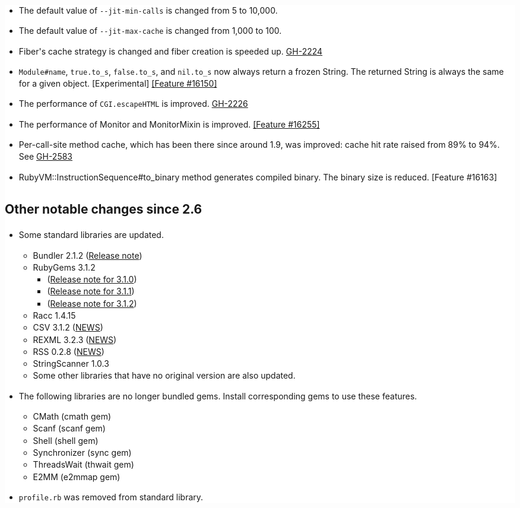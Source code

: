   * The default value of `--jit-min-calls` is changed from 5 to 10,000.

  * The default value of `--jit-max-cache` is changed from 1,000 to 100.

* Fiber's cache strategy is changed and fiber creation is speeded up.
  [GH-2224](https://github.com/ruby/ruby/pull/2224)

* `Module#name`, `true.to_s`, `false.to_s`,
  and `nil.to_s` now always return a frozen String.
  The returned String is always the same for a given object.
  [Experimental]
  [[Feature #16150]](https://bugs.ruby-lang.org/issues/16150)

* The performance of `CGI.escapeHTML` is improved.
  [GH-2226](https://github.com/ruby/ruby/pull/2226)

* The performance of Monitor and MonitorMixin is improved.
  [[Feature #16255]](https://bugs.ruby-lang.org/issues/16255)

* Per-call-site method cache, which has been there since around 1.9, was
  improved: cache hit rate raised from 89% to 94%.
  See [GH-2583](https://github.com/ruby/ruby/pull/2583)

* RubyVM::InstructionSequence#to_binary method generates compiled binary. The binary size is reduced. [Feature #16163]

## Other notable changes since 2.6

* Some standard libraries are updated.
  * Bundler 2.1.2
    ([Release note](https://github.com/bundler/bundler/releases/tag/v2.1.2))
  * RubyGems 3.1.2
    * ([Release note for 3.1.0](https://github.com/rubygems/rubygems/releases/tag/v3.1.0))
    * ([Release note for 3.1.1](https://github.com/rubygems/rubygems/releases/tag/v3.1.1))
    * ([Release note for 3.1.2](https://github.com/rubygems/rubygems/releases/tag/v3.1.2))
  * Racc 1.4.15
  * CSV 3.1.2
    ([NEWS](https://github.com/ruby/csv/blob/v3.1.2/NEWS.md))
  * REXML 3.2.3
    ([NEWS](https://github.com/ruby/rexml/blob/v3.2.3/NEWS.md))
  * RSS 0.2.8
    ([NEWS](https://github.com/ruby/rss/blob/v0.2.8/NEWS.md))
  * StringScanner 1.0.3
  * Some other libraries that have no original version are also updated.

* The following libraries are no longer bundled gems.
  Install corresponding gems to use these features.
  * CMath (cmath gem)
  * Scanf (scanf gem)
  * Shell (shell gem)
  * Synchronizer (sync gem)
  * ThreadsWait (thwait gem)
  * E2MM (e2mmap gem)

* `profile.rb` was removed from standard library.
